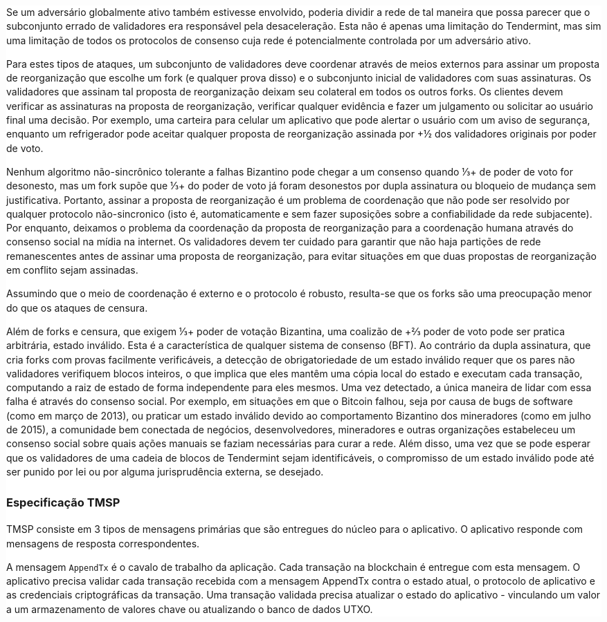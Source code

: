 Se um adversário globalmente ativo também estivesse envolvido, poderia dividir a rede de tal maneira que
possa parecer que o subconjunto errado de validadores era responsável pela desaceleração. Esta não é apenas
uma limitação do Tendermint, mas sim uma limitação de todos os protocolos de consenso cuja
rede é potencialmente controlada por um adversário ativo.

Para estes tipos de ataques, um subconjunto de validadores deve coordenar através de meios externos
para assinar um proposta de reorganização que escolhe um fork (e qualquer prova disso) e o
subconjunto inicial de validadores com suas assinaturas. Os validadores que assinam tal
proposta de reorganização deixam seu colateral em todos os outros forks. Os clientes
devem verificar as assinaturas na proposta de reorganização, verificar qualquer
evidência e fazer um julgamento ou solicitar ao usuário final uma decisão. Por exemplo,
uma carteira para celular um aplicativo que pode alertar o usuário com um aviso de segurança,
enquanto um refrigerador pode aceitar qualquer proposta de reorganização assinada por
+½ dos validadores originais por poder de voto.

Nenhum algoritmo não-sincrônico tolerante a falhas Bizantino pode chegar a um consenso quando ⅓+
de poder de voto for desonesto, mas um fork supõe que ⅓+ do poder de voto já foram desonestos por
dupla assinatura ou bloqueio de mudança sem justificativa. Portanto, assinar a proposta de
reorganização é um problema de coordenação que não pode ser resolvido por qualquer protocolo
não-sincronico (isto é, automaticamente e sem fazer suposições sobre a confiabilidade da rede subjacente).
Por enquanto, deixamos o problema da coordenação da proposta de reorganização para a coordenação
humana através do consenso social na mídia na internet. Os validadores devem ter cuidado para garantir
que não haja partições de rede remanescentes antes de assinar uma proposta de reorganização,
para evitar situações em que duas propostas de reorganização em conflito sejam assinadas.

Assumindo que o meio de coordenação é externo e o protocolo é robusto, resulta-se que os forks são
uma preocupação menor do que os ataques de censura.

Além de forks e censura, que exigem ⅓+ poder de votação Bizantina, uma coalizão de +⅔ poder de
voto pode ser pratica arbitrária, estado inválido. Esta é a característica de qualquer sistema
de consenso (BFT). Ao contrário da dupla assinatura, que cria forks com provas facilmente
verificáveis, a detecção de obrigatoriedade de um estado inválido requer que os pares não
validadores verifiquem blocos inteiros, o que implica que eles mantêm uma cópia local do estado
e executam cada transação, computando a raiz de estado de forma independente para eles mesmos.
Uma vez detectado, a única maneira de lidar com essa falha é através do consenso social.
Por exemplo, em situações em que o Bitcoin falhou, seja por causa de bugs de software
(como em março de 2013), ou praticar um estado inválido devido ao comportamento Bizantino
dos mineradores (como em julho de 2015), a comunidade bem conectada de negócios, desenvolvedores,
mineradores e outras organizações estabeleceu um consenso social sobre quais ações manuais se
faziam necessárias para curar a rede. Além disso, uma vez que se pode esperar que os validadores
de uma cadeia de blocos de Tendermint sejam identificáveis, o compromisso de um estado inválido
pode até ser punido por lei ou por alguma jurisprudência externa, se desejado.

### Especificação TMSP

TMSP consiste em 3 tipos de mensagens primárias que são entregues do núcleo para o aplicativo.
O aplicativo responde com mensagens de resposta correspondentes.

A mensagem `AppendTx` é o cavalo de trabalho da aplicação. Cada transação na blockchain
é entregue com esta mensagem. O aplicativo precisa validar cada transação recebida com a
mensagem AppendTx contra o estado atual, o protocolo de aplicativo e as credenciais
criptográficas da transação. Uma transação validada precisa atualizar o estado do
aplicativo - vinculando um valor a um armazenamento de valores chave ou atualizando o banco de dados UTXO.
